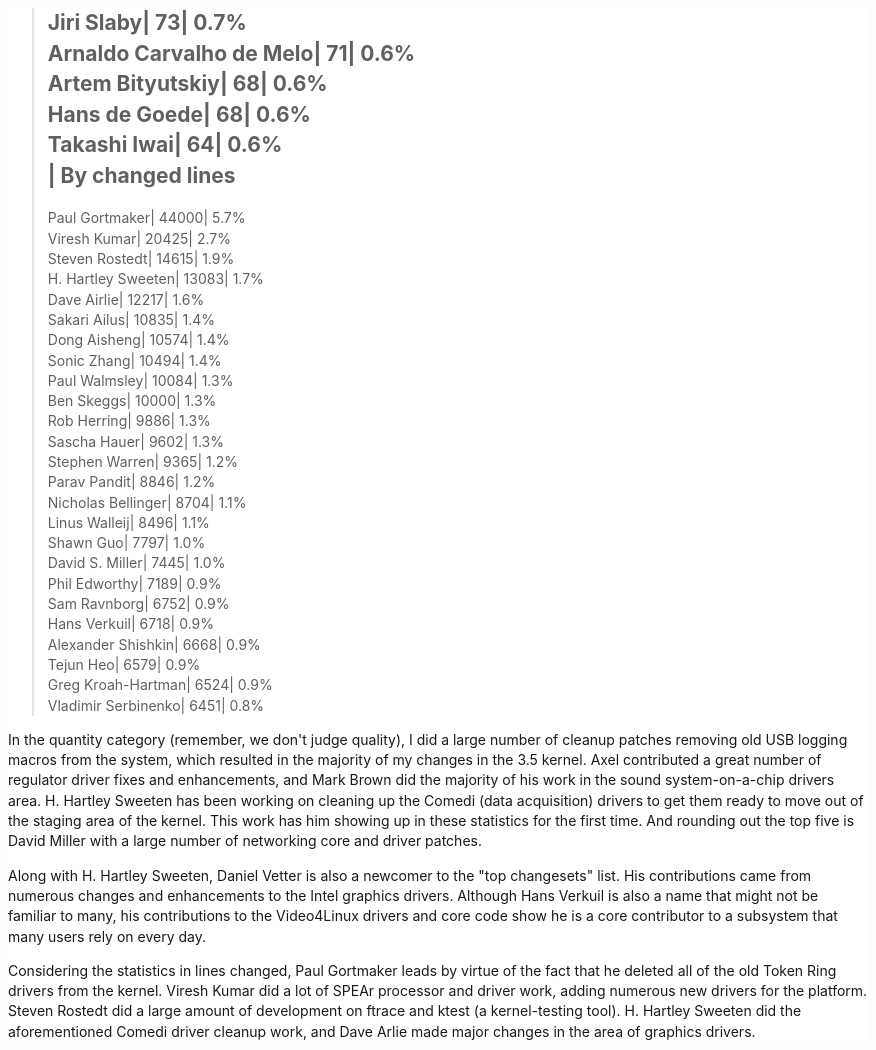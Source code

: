 > Jiri Slaby| 73| 0.7%  
> Arnaldo Carvalho de Melo| 71| 0.6%  
> Artem Bityutskiy| 68| 0.6%  
> Hans de Goede| 68| 0.6%  
> Takashi Iwai| 64| 0.6%  
> | By changed lines  
> ---  
> Paul Gortmaker| 44000| 5.7%  
> Viresh Kumar| 20425| 2.7%  
> Steven Rostedt| 14615| 1.9%  
> H. Hartley Sweeten| 13083| 1.7%  
> Dave Airlie| 12217| 1.6%  
> Sakari Ailus| 10835| 1.4%  
> Dong Aisheng| 10574| 1.4%  
> Sonic Zhang| 10494| 1.4%  
> Paul Walmsley| 10084| 1.3%  
> Ben Skeggs| 10000| 1.3%  
> Rob Herring| 9886| 1.3%  
> Sascha Hauer| 9602| 1.3%  
> Stephen Warren| 9365| 1.2%  
> Parav Pandit| 8846| 1.2%  
> Nicholas Bellinger| 8704| 1.1%  
> Linus Walleij| 8496| 1.1%  
> Shawn Guo| 7797| 1.0%  
> David S. Miller| 7445| 1.0%  
> Phil Edworthy| 7189| 0.9%  
> Sam Ravnborg| 6752| 0.9%  
> Hans Verkuil| 6718| 0.9%  
> Alexander Shishkin| 6668| 0.9%  
> Tejun Heo| 6579| 0.9%  
> Greg Kroah-Hartman| 6524| 0.9%  
> Vladimir Serbinenko| 6451| 0.8%  
  
In the quantity category (remember, we don't judge quality), I did a large number of cleanup patches removing old USB logging macros from the system, which resulted in the majority of my changes in the 3.5 kernel. Axel contributed a great number of regulator driver fixes and enhancements, and Mark Brown did the majority of his work in the sound system-on-a-chip drivers area. H. Hartley Sweeten has been working on cleaning up the Comedi (data acquisition) drivers to get them ready to move out of the staging area of the kernel. This work has him showing up in these statistics for the first time. And rounding out the top five is David Miller with a large number of networking core and driver patches. 

Along with H. Hartley Sweeten, Daniel Vetter is also a newcomer to the "top changesets" list. His contributions came from numerous changes and enhancements to the Intel graphics drivers. Although Hans Verkuil is also a name that might not be familiar to many, his contributions to the Video4Linux drivers and core code show he is a core contributor to a subsystem that many users rely on every day. 

Considering the statistics in lines changed, Paul Gortmaker leads by virtue of the fact that he deleted all of the old Token Ring drivers from the kernel. Viresh Kumar did a lot of SPEAr processor and driver work, adding numerous new drivers for the platform. Steven Rostedt did a large amount of development on ftrace and ktest (a kernel-testing tool). H. Hartley Sweeten did the aforementioned Comedi driver cleanup work, and Dave Arlie made major changes in the area of graphics drivers. 
